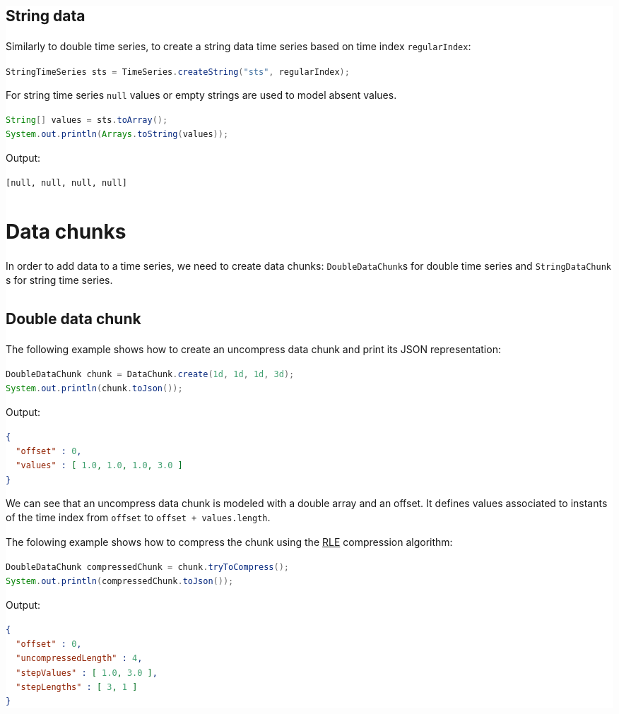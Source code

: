 ## String data

Similarly to double time series, to create a string data time series based on time index `regularIndex`:
```java
StringTimeSeries sts = TimeSeries.createString("sts", regularIndex);
```

For string time series `null` values or empty strings are used to model absent values.
```java
String[] values = sts.toArray();
System.out.println(Arrays.toString(values));
```

Output:
```
[null, null, null, null]
```

# Data chunks

In order to add data to a time series, we need to create data chunks: `DoubleDataChunk`s for double time series and
`StringDataChunk`s for string time series.

## Double data chunk

The following example shows how to create an uncompress data chunk and print its JSON representation:
```java
DoubleDataChunk chunk = DataChunk.create(1d, 1d, 1d, 3d);
System.out.println(chunk.toJson());
```

Output:
```json
{
  "offset" : 0,
  "values" : [ 1.0, 1.0, 1.0, 3.0 ]
}
```

We can see that an uncompress data chunk is modeled with a double array and an offset. It defines values associated to
instants of the time index from `offset` to `offset + values.length`.

The folowing example shows how to compress the chunk using the [RLE](https://fr.wikipedia.org/wiki/Run-length_encoding)
compression algorithm:
```java
DoubleDataChunk compressedChunk = chunk.tryToCompress();
System.out.println(compressedChunk.toJson());
```

Output:
```json
{
  "offset" : 0,
  "uncompressedLength" : 4,
  "stepValues" : [ 1.0, 3.0 ],
  "stepLengths" : [ 3, 1 ]
}
```

